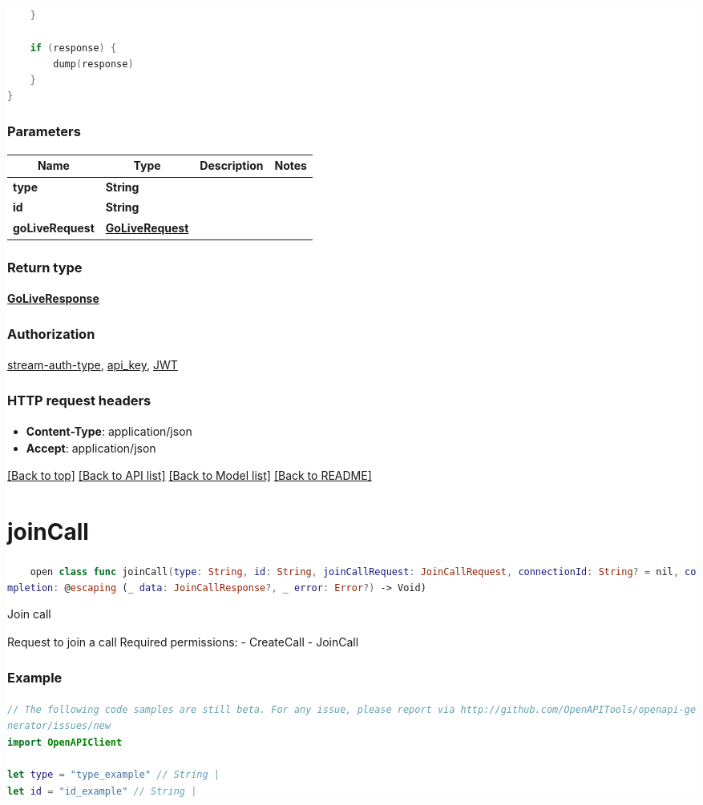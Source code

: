 ```swift
    }

    if (response) {
        dump(response)
    }
}
```

### Parameters

Name | Type | Description  | Notes
------------- | ------------- | ------------- | -------------
 **type** | **String** |  | 
 **id** | **String** |  | 
 **goLiveRequest** | [**GoLiveRequest**](GoLiveRequest.md) |  | 

### Return type

[**GoLiveResponse**](GoLiveResponse.md)

### Authorization

[stream-auth-type](../README.md#stream-auth-type), [api_key](../README.md#api_key), [JWT](../README.md#JWT)

### HTTP request headers

 - **Content-Type**: application/json
 - **Accept**: application/json

[[Back to top]](#) [[Back to API list]](../README.md#documentation-for-api-endpoints) [[Back to Model list]](../README.md#documentation-for-models) [[Back to README]](../README.md)

# **joinCall**
```swift
    open class func joinCall(type: String, id: String, joinCallRequest: JoinCallRequest, connectionId: String? = nil, completion: @escaping (_ data: JoinCallResponse?, _ error: Error?) -> Void)
```

Join call

Request to join a call  Required permissions: - CreateCall - JoinCall 

### Example
```swift
// The following code samples are still beta. For any issue, please report via http://github.com/OpenAPITools/openapi-generator/issues/new
import OpenAPIClient

let type = "type_example" // String | 
let id = "id_example" // String | 
```